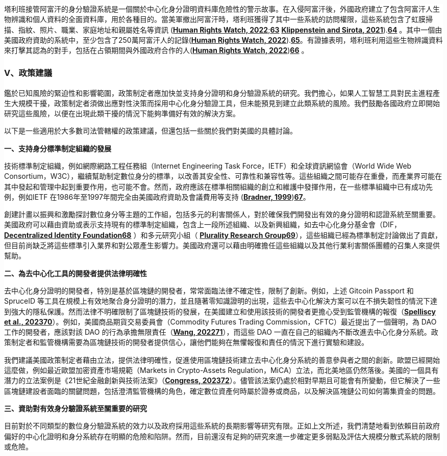 塔利班接管阿富汗的身分驗證系統是一個關於中心化身分證明資料庫危險性的警示故事。在入侵阿富汗後，外國政府建立了包含阿富汗人生物辨識和個人資料的全面資料庫，用於各種目的。當美軍撤出阿富汗時，塔利班獲得了其中一些系統的訪問權限，這些系統包含了虹膜掃描、指紋、照片、職業、家庭地址和親屬姓名等資訊 (**[Human Rights Watch, 2022](https://www.hrw.org/news/2022/03/30/new-evidence-biometric-data-systems-imperil-afghans)**;**[63](https://app.immersivetranslate.com/html/#fn-62-bottom)** [](https://theintercept.com/2021/08/17/afghanistan-taliban-military-biometrics/)**[Klippenstein and Sirota, 2021](https://theintercept.com/2021/08/17/afghanistan-taliban-military-biometrics/)**).**[64](https://app.immersivetranslate.com/html/#fn-63-bottom)** 。其中一個由美國政府資助的系統中，至少包含了250萬阿富汗人的記錄(**[Human Rights Watch, 2022](https://www.hrw.org/news/2022/03/30/new-evidence-biometric-data-systems-imperil-afghans)**).**[65](https://app.immersivetranslate.com/html/#fn-64-bottom)**。有證據表明，塔利班利用這些生物辨識資料來打擊其認為的對手，包括在占領期間與外國政府合作的人(**[Human Rights Watch, 2022](https://www.hrw.org/news/2022/03/30/new-evidence-biometric-data-systems-imperil-afghans)**)**[66](https://app.immersivetranslate.com/html/#fn-65-bottom)** 。 **[](https://app.immersivetranslate.com/html/#fn-65-bottom)**

### V、政策建議

鑑於已知風險的緊迫性和影響範圍，政策制定者應加快並支持身分證明和身分驗證系統的研究。我們擔心，如果人工智慧工具對民主進程產生大規模干擾，政策制定者須做出應對性決策而採用中心化身分驗證工具，但未能預見到建立此類系統的風險。我們鼓勵各國政府立即開始研究這些風險，以便在出現此類干擾的情況下能夠準備好有效的解決方案。

以下是一些適用於大多數司法管轄權的政策建議，但還包括一些關於我們對美國的具體討論。

**一、支持身分標準制定組織的發展**

技術標準制定組織，例如網際網路工程任務組（Internet Engineering Task Force，IETF）和全球資訊網協會（World Wide Web Consortium，W3C），繼續幫助制定數位身分的標準，以改善其安全性、可靠性和兼容性等。這些組織之間可能存在重疊，而產業界可能在其中發起和管理中起到重要作用，也可能不會。然而，政府應該在標準相關組織的創立和維護中發揮作用，在一些標準組織中已有成功先例，例如IETF 在1986年至1997年間完全由美國政府資助及會議費用等支持 (**[Bradner, 1999](https://web.archive.org/web/20141228181401/http://www.oreilly.com/openbook/opensources/book/ietf.html)**)**[67](https://app.immersivetranslate.com/html/#fn-66-bottom)**。

創建計畫以振興和激勵探討數位身分等主題的工作組，包括多元的利害關係人，對於確保我們開發出有效的身分證明和認證系統至關重要。美國政府可以藉由資助或表示支持現有的標準制定組織，包含上一段所述組織、以及新興組織，如去中心化身分基金會（DIF，**[Decentralized Identity Foundation](https://identity.foundation/#governance)[68](https://app.immersivetranslate.com/html/#fn-67-bottom)** ）和多元研究小組（ [](https://gettingplurality.org/)**[Plurality Research Group](https://gettingplurality.org/)[69](https://app.immersivetranslate.com/html/#fn-68-bottom)**），這些組織已經為標準制定討論做出了貢獻，但目前尚缺乏將這些標準引入業界和對公眾產生影響力。美國政府還可以藉由明確擔任這些組織以及其他行業利害關係團體的召集人來提供幫助。

**二、為去中心化工具的開發者提供法律明確性**

去中心化身分證明的開發者，特別是基於區塊鏈的開發者，常常面臨法律不確定性，限制了創新。例如，上述 Gitcoin Passport 和 SpruceID 等工具在規模上有效地聚合身分證明的潛力，並且隨著零知識證明的出現，這些去中心化解決方案可以在不損失韌性的情況下達到強大的隱私保護。然而法律不明確限制了區塊鏈技術的發展，在美國建立和使用該技術的開發者更擔心受到監管機構的報復（**[Spelliscy et al., 2023](https://www.belfercenter.org/publication/toward-equitable-ownership-and-governance-digital-public-sphere)[70](https://app.immersivetranslate.com/html/#fn-69-bottom)**）。例如，美國商品期貨交易委員會（Commodity Futures Trading Commission，CFTC）最近提出了一個聲明，為 DAO 工作的開發者，應該對該 DAO 的行為承擔無限責任（**[Wang, 2022](https://www.coindesk.com/policy/2022/09/22/cftc-penalizes-blockchain-protocol-250k-files-action-against-successor-dao/)[71](https://app.immersivetranslate.com/html/#fn-70-bottom)**），而這些 DAO 一直在自己的組織內不斷改進去中心化身分系統。政策制定者和監管機構需要為區塊鏈技術的開發者提供信心，讓他們能夠在無懼報復和責任的情況下進行實驗和建設。

我們建議美國政策制定者藉由立法，提供法律明確性，促進使用區塊鏈技術建立去中心化身分系統的善意參與者之間的創新。歐盟已經開始這麼做，例如最近歐盟加密資產市場規範（Markets in Crypto-Assets Regulation，MiCA）立法，而北美地區仍然落後。美國的一個具有潛力的立法案例是《21世紀金融創新與技術法案》（**[Congress, 2023](https://www.congress.gov/bill/118th-congress/house-bill/4763?s=1&r=1)[72](https://app.immersivetranslate.com/html/#fn-71-bottom)**）。儘管該法案仍處於相對早期且可能會有所變動，但它解決了一些區塊鏈建設者面臨的關鍵問題，包括澄清監管機構的角色，確定數位資產何時屬於證券或商品，以及解決區塊鏈公司如何籌集資金的問題。

**三、資助對有效身分驗證系統至關重要的研究**

目前對於不同類型的數位身分驗證系統的效力以及政府採用這些系統的長期影響等研究有限。正如上文所述，我們清楚地看到依賴目前政府偏好的中心化證明和身分系統存在明顯的危險和陷阱。然而，目前還沒有足夠的研究來進一步確定更多弱點及評估大規模分散式系統的限制或危險。
